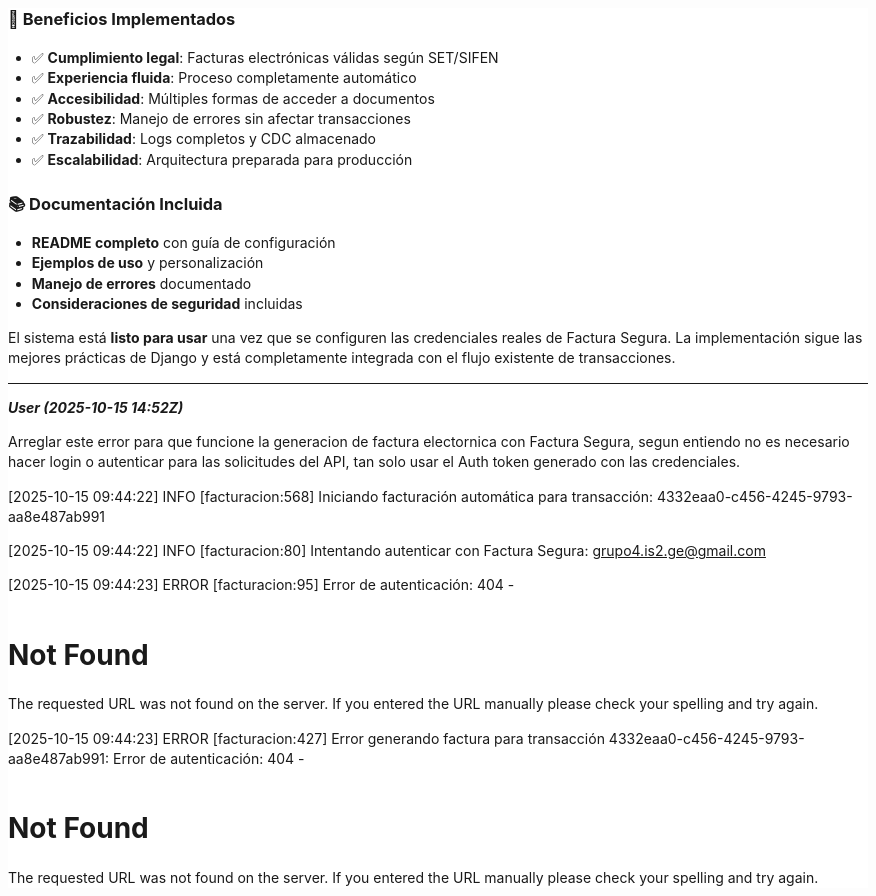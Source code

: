 ### 🎯 **Beneficios Implementados**

- ✅ **Cumplimiento legal**: Facturas electrónicas válidas según SET/SIFEN
- ✅ **Experiencia fluida**: Proceso completamente automático
- ✅ **Accesibilidad**: Múltiples formas de acceder a documentos
- ✅ **Robustez**: Manejo de errores sin afectar transacciones
- ✅ **Trazabilidad**: Logs completos y CDC almacenado
- ✅ **Escalabilidad**: Arquitectura preparada para producción

### 📚 **Documentación Incluida**

- **README completo** con guía de configuración
- **Ejemplos de uso** y personalización
- **Manejo de errores** documentado
- **Consideraciones de seguridad** incluidas

El sistema está **listo para usar** una vez que se configuren las credenciales reales de Factura Segura. La implementación sigue las mejores prácticas de Django y está completamente integrada con el flujo existente de transacciones.

---

_**User (2025-10-15 14:52Z)**_

Arreglar este error para que funcione la generacion de factura electornica con Factura Segura, segun entiendo no es necesario hacer login o autenticar para las solicitudes del API, tan solo usar el Auth token generado con las credenciales. 

[2025-10-15 09:44:22] INFO [facturacion:568] Iniciando facturación automática para transacción: 4332eaa0-c456-4245-9793-aa8e487ab991

[2025-10-15 09:44:22] INFO [facturacion:80] Intentando autenticar con Factura Segura: grupo4.is2.ge@gmail.com

[2025-10-15 09:44:23] ERROR [facturacion:95] Error de autenticación: 404 - <!doctype html>

<html lang=en>

<title>404 Not Found</title>

<h1>Not Found</h1>

<p>The requested URL was not found on the server. If you entered the URL manually please check your spelling and try again.</p>


[2025-10-15 09:44:23] ERROR [facturacion:427] Error generando factura para transacción 4332eaa0-c456-4245-9793-aa8e487ab991: Error de autenticación: 404 - <!doctype html>

<html lang=en>

<title>404 Not Found</title>

<h1>Not Found</h1>

<p>The requested URL was not found on the server. If you entered the URL manually please check your spelling and try again.</p>

